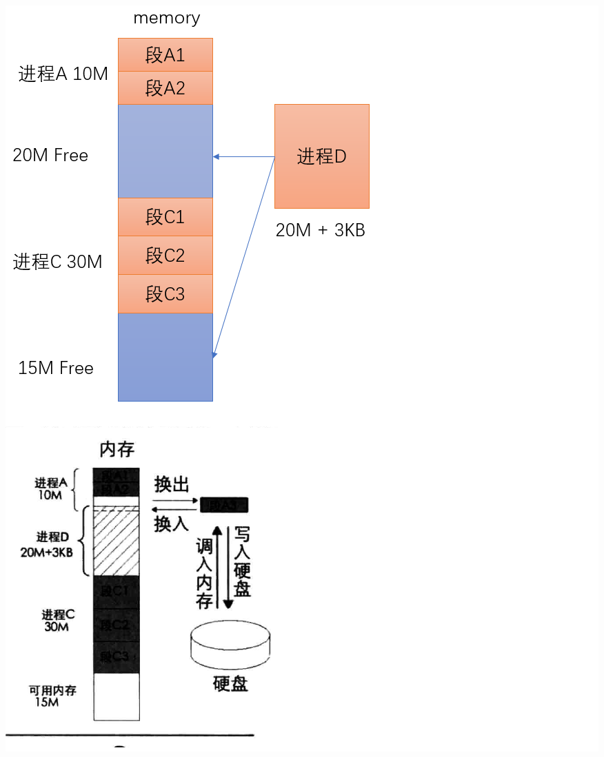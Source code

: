 ![image-20200711110307997](img/image-20200711110307997.png)

![image-20200711110425368](img/image-20200711110425368.png)
